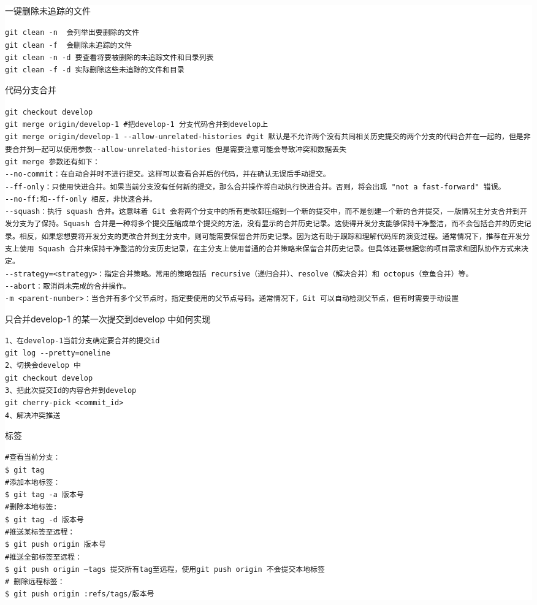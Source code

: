 一键删除未追踪的文件

```
git clean -n  会列举出要删除的文件
git clean -f  会删除未追踪的文件
git clean -n -d 要查看将要被删除的未追踪文件和目录列表
git clean -f -d 实际删除这些未追踪的文件和目录
```

代码分支合并

```
git checkout develop
git merge origin/develop-1 #把develop-1 分支代码合并到develop上
git merge origin/develop-1 --allow-unrelated-histories #git 默认是不允许两个没有共同相关历史提交的两个分支的代码合并在一起的，但是非要合并到一起可以使用参数--allow-unrelated-histories 但是需要注意可能会导致冲突和数据丢失
git merge 参数还有如下：
--no-commit：在自动合并时不进行提交。这样可以查看合并后的代码，并在确认无误后手动提交。
--ff-only：只使用快进合并。如果当前分支没有任何新的提交，那么合并操作将自动执行快进合并。否则，将会出现 "not a fast-forward" 错误。
--no-ff:和--ff-only 相反，非快速合并。
--squash：执行 squash 合并。这意味着 Git 会将两个分支中的所有更改都压缩到一个新的提交中，而不是创建一个新的合并提交，一版情况主分支合并到开发分支为了保持。Squash 合并是一种将多个提交压缩成单个提交的方法，没有显示的合并历史记录。这使得开发分支能够保持干净整洁，而不会包括合并的历史记录。相反，如果您想要将开发分支的更改合并到主分支中，则可能需要保留合并历史记录。因为这有助于跟踪和理解代码库的演变过程。通常情况下，推荐在开发分支上使用 Squash 合并来保持干净整洁的分支历史记录，在主分支上使用普通的合并策略来保留合并历史记录。但具体还要根据您的项目需求和团队协作方式来决定。
--strategy=<strategy>：指定合并策略。常用的策略包括 recursive（递归合并）、resolve（解决合并）和 octopus（章鱼合并）等。
--abort：取消尚未完成的合并操作。
-m <parent-number>：当合并有多个父节点时，指定要使用的父节点号码。通常情况下，Git 可以自动检测父节点，但有时需要手动设置
```

只合并develop-1 的某一次提交到develop 中如何实现

```
1、在develop-1当前分支确定要合并的提交id
git log --pretty=oneline
2、切换会develop 中
git checkout develop
3、把此次提交Id的内容合并到develop
git cherry-pick <commit_id>
4、解决冲突推送
```

标签

```
#查看当前分支： 
$ git tag
#添加本地标签：
$ git tag -a 版本号
#删除本地标签: 
$ git tag -d 版本号
#推送某标签至远程：
$ git push origin 版本号
#推送全部标签至远程：
$ git push origin –tags 提交所有tag至远程，使用git push origin 不会提交本地标签
# 删除远程标签： 
$ git push origin :refs/tags/版本号
```
